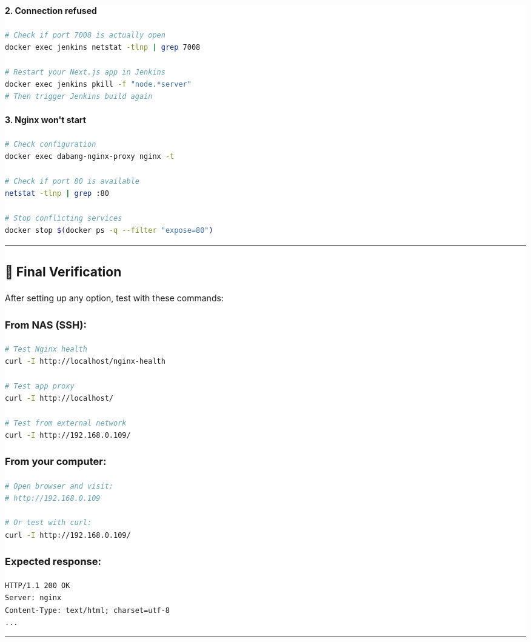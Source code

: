 #### 2. Connection refused
```bash
# Check if port 7008 is actually open
docker exec jenkins netstat -tlnp | grep 7008

# Restart your Next.js app in Jenkins
docker exec jenkins pkill -f "node.*server"
# Then trigger Jenkins build again
```

#### 3. Nginx won't start
```bash
# Check configuration
docker exec dabang-nginx-proxy nginx -t

# Check if port 80 is available
netstat -tlnp | grep :80

# Stop conflicting services
docker stop $(docker ps -q --filter "expose=80")
```

---

## 🎯 Final Verification

After setting up any option, test with these commands:

### From NAS (SSH):
```bash
# Test Nginx health
curl -I http://localhost/nginx-health

# Test app proxy
curl -I http://localhost/

# Test from external network
curl -I http://192.168.0.109/
```

### From your computer:
```bash
# Open browser and visit:
# http://192.168.0.109

# Or test with curl:
curl -I http://192.168.0.109/
```

### Expected response:
```
HTTP/1.1 200 OK
Server: nginx
Content-Type: text/html; charset=utf-8
...
```

---